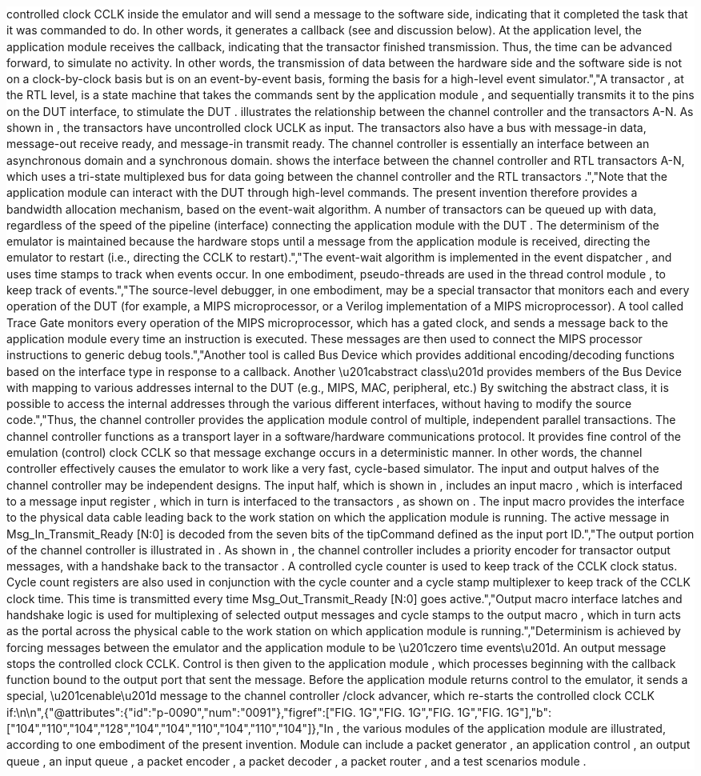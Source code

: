 controlled clock CCLK inside the emulator and will send a message to the software side, indicating that it completed the task that it was commanded to do. In other words, it generates a callback (see  and discussion below). At the application level, the application module  receives the callback, indicating that the transactor  finished transmission. Thus, the time can be advanced forward, to simulate no activity. In other words, the transmission of data between the hardware side and the software side is not on a clock-by-clock basis but is on an event-by-event basis, forming the basis for a high-level event simulator.","A transactor , at the RTL level, is a state machine that takes the commands sent by the application module , and sequentially transmits it to the pins on the DUT interface, to stimulate the DUT .  illustrates the relationship between the channel controller  and the transactors A-N. As shown in , the transactors  have uncontrolled clock UCLK as input. The transactors also have a bus with message-in data, message-out receive ready, and message-in transmit ready. The channel controller  is essentially an interface between an asynchronous domain and a synchronous domain.  shows the interface between the channel controller  and RTL transactors A-N, which uses a tri-state multiplexed bus for data going between the channel controller  and the RTL transactors .","Note that the application module  can interact with the DUT  through high-level commands. The present invention therefore provides a bandwidth allocation mechanism, based on the event-wait algorithm. A number of transactors  can be queued up with data, regardless of the speed of the pipeline (interface) connecting the application module  with the DUT . The determinism of the emulator is maintained because the hardware stops until a message from the application module  is received, directing the emulator to restart (i.e., directing the CCLK to restart).","The event-wait algorithm is implemented in the event dispatcher , and uses time stamps to track when events occur. In one embodiment, pseudo-threads are used in the thread control module , to keep track of events.","The source-level debugger, in one embodiment, may be a special transactor that monitors each and every operation of the DUT  (for example, a MIPS microprocessor, or a Verilog implementation of a MIPS microprocessor). A tool called Trace Gate monitors every operation of the MIPS microprocessor, which has a gated clock, and sends a message back to the application module  every time an instruction is executed. These messages are then used to connect the MIPS processor instructions to generic debug tools.","Another tool is called Bus Device which provides additional encoding\/decoding functions based on the interface type in response to a callback. Another \u201cabstract class\u201d provides members of the Bus Device with mapping to various addresses internal to the DUT  (e.g., MIPS, MAC, peripheral, etc.) By switching the abstract class, it is possible to access the internal addresses through the various different interfaces, without having to modify the source code.","Thus, the channel controller  provides the application module  control of multiple, independent parallel transactions. The channel controller  functions as a transport layer in a software\/hardware communications protocol. It provides fine control of the emulation (control) clock CCLK so that message exchange occurs in a deterministic manner. In other words, the channel controller  effectively causes the emulator to work like a very fast, cycle-based simulator. The input and output halves of the channel controller  may be independent designs. The input half, which is shown in , includes an input macro , which is interfaced to a message input register , which in turn is interfaced to the transactors , as shown on . The input macro  provides the interface to the physical data cable leading back to the work station on which the application module  is running. The active message in Msg_In_Transmit_Ready [N:0] is decoded from the seven bits of the tipCommand defined as the input port ID.","The output portion of the channel controller  is illustrated in . As shown in , the channel controller  includes a priority encoder  for transactor output messages, with a handshake back to the transactor . A controlled cycle counter  is used to keep track of the CCLK clock status. Cycle count registers  are also used in conjunction with the cycle counter  and a cycle stamp multiplexer  to keep track of the CCLK clock time. This time is transmitted every time Msg_Out_Transmit_Ready [N:0] goes active.","Output macro interface latches and handshake logic  is used for multiplexing of selected output messages and cycle stamps to the output macro , which in turn acts as the portal across the physical cable to the work station on which application module  is running.","Determinism is achieved by forcing messages between the emulator and the application module  to be \u201czero time events\u201d. An output message stops the controlled clock CCLK. Control is then given to the application module , which processes beginning with the callback function bound to the output port that sent the message. Before the application module  returns control to the emulator, it sends a special, \u201cenable\u201d message to the channel controller \/clock advancer, which re-starts the controlled clock CCLK if:\n\n",{"@attributes":{"id":"p-0090","num":"0091"},"figref":["FIG. 1G","FIG. 1G","FIG. 1G","FIG. 1G"],"b":["104","110","104","128","104","104","110","104","110","104"]},"In , the various modules of the application module  are illustrated, according to one embodiment of the present invention. Module  can include a packet generator , an application control , an output queue , an input queue , a packet encoder , a packet decoder , a packet router , and a test scenarios module .